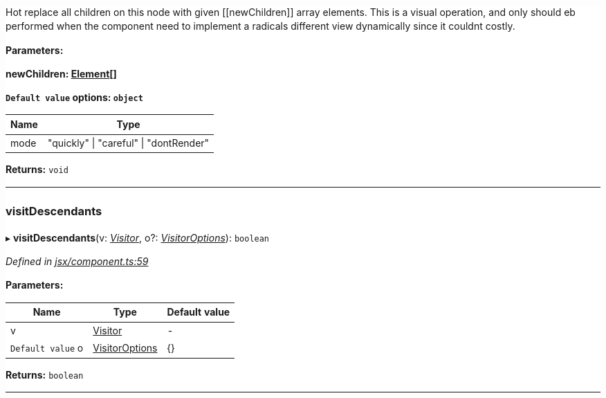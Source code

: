 Hot replace all children on this node with given \[\[newChildren\]\] array elements. This is a visual operation, and only should eb performed when the component need to implement a radicals different view dynamically since it couldnt costly.

**Parameters:**

**newChildren: [Element](../interfaces/_jsx_types_.__global.jsx.element.md)[]**

**`Default value` options: `object`**

| Name | Type |
| ------ | ------ |
| mode | "quickly" \| "careful" \| "dontRender" |

**Returns:** `void`

___
<a id="visitdescendants"></a>

###  visitDescendants

▸ **visitDescendants**(v: *[Visitor](../modules/_blessed_node_.md#visitor)*, o?: *[VisitorOptions](../interfaces/_blessed_node_.visitoroptions.md)*): `boolean`

*Defined in [jsx/component.ts:59](https://github.com/cancerberoSgx/accursed/blob/978b980/src/jsx/component.ts#L59)*

**Parameters:**

| Name | Type | Default value |
| ------ | ------ | ------ |
| v | [Visitor](../modules/_blessed_node_.md#visitor) | - |
| `Default value` o | [VisitorOptions](../interfaces/_blessed_node_.visitoroptions.md) |  {} |

**Returns:** `boolean`

___

